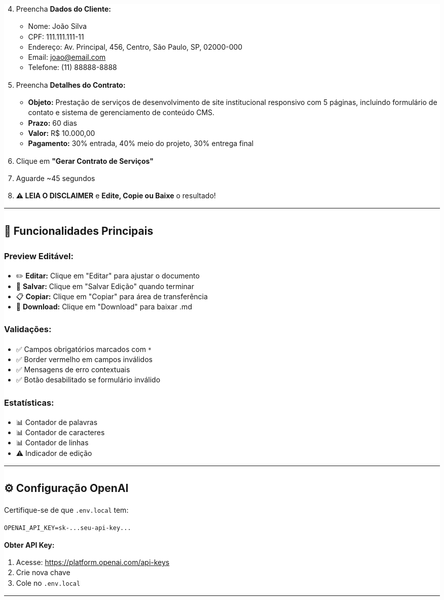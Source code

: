 4. Preencha **Dados do Cliente:**
   - Nome: João Silva
   - CPF: 111.111.111-11
   - Endereço: Av. Principal, 456, Centro, São Paulo, SP, 02000-000
   - Email: joao@email.com
   - Telefone: (11) 88888-8888

5. Preencha **Detalhes do Contrato:**
   - **Objeto:** Prestação de serviços de desenvolvimento de site institucional responsivo com 5 páginas, incluindo formulário de contato e sistema de gerenciamento de conteúdo CMS.
   - **Prazo:** 60 dias
   - **Valor:** R$ 10.000,00
   - **Pagamento:** 30% entrada, 40% meio do projeto, 30% entrega final

6. Clique em **"Gerar Contrato de Serviços"**

7. Aguarde ~45 segundos

8. **⚠️ LEIA O DISCLAIMER** e **Edite, Copie ou Baixe** o resultado!

---

## 🎯 Funcionalidades Principais

### **Preview Editável:**
- ✏️ **Editar:** Clique em "Editar" para ajustar o documento
- 💾 **Salvar:** Clique em "Salvar Edição" quando terminar
- 📋 **Copiar:** Clique em "Copiar" para área de transferência
- 💾 **Download:** Clique em "Download" para baixar .md

### **Validações:**
- ✅ Campos obrigatórios marcados com `*`
- ✅ Border vermelho em campos inválidos
- ✅ Mensagens de erro contextuais
- ✅ Botão desabilitado se formulário inválido

### **Estatísticas:**
- 📊 Contador de palavras
- 📊 Contador de caracteres
- 📊 Contador de linhas
- ⚠️ Indicador de edição

---

## ⚙️ Configuração OpenAI

Certifique-se de que `.env.local` tem:

```env
OPENAI_API_KEY=sk-...seu-api-key...
```

**Obter API Key:**
1. Acesse: https://platform.openai.com/api-keys
2. Crie nova chave
3. Cole no `.env.local`

---